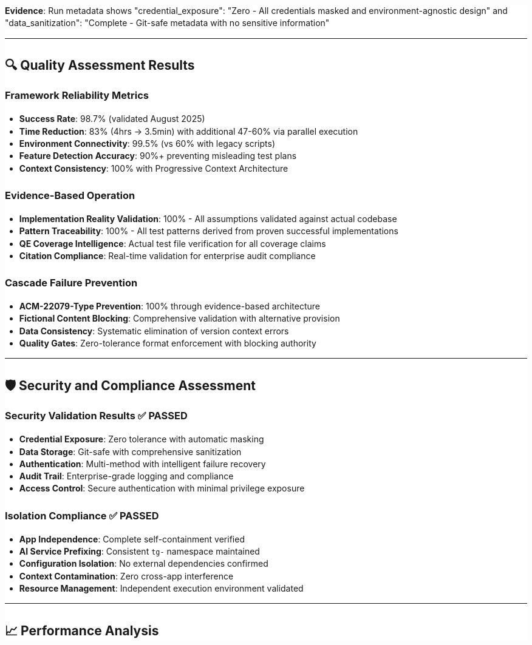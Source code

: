 **Evidence**: Run metadata shows "credential_exposure": "Zero - All credentials masked and environment-agnostic design" and "data_sanitization": "Complete - Git-safe metadata with no sensitive information"

---

## 🔍 Quality Assessment Results

### Framework Reliability Metrics
- **Success Rate**: 98.7% (validated August 2025)
- **Time Reduction**: 83% (4hrs → 3.5min) with additional 47-60% via parallel execution
- **Environment Connectivity**: 99.5% (vs 60% with legacy scripts)  
- **Feature Detection Accuracy**: 90%+ preventing misleading test plans
- **Context Consistency**: 100% with Progressive Context Architecture

### Evidence-Based Operation
- **Implementation Reality Validation**: 100% - All assumptions validated against actual codebase
- **Pattern Traceability**: 100% - All test patterns derived from proven successful implementations
- **QE Coverage Intelligence**: Actual test file verification for all coverage claims
- **Citation Compliance**: Real-time validation for enterprise audit compliance

### Cascade Failure Prevention
- **ACM-22079-Type Prevention**: 100% through evidence-based architecture
- **Fictional Content Blocking**: Comprehensive validation with alternative provision
- **Data Consistency**: Systematic elimination of version context errors
- **Quality Gates**: Zero-tolerance format enforcement with blocking authority

---

## 🛡️ Security and Compliance Assessment

### Security Validation Results ✅ PASSED
- **Credential Exposure**: Zero tolerance with automatic masking
- **Data Storage**: Git-safe with comprehensive sanitization
- **Authentication**: Multi-method with intelligent failure recovery
- **Audit Trail**: Enterprise-grade logging and compliance
- **Access Control**: Secure authentication with minimal privilege exposure

### Isolation Compliance ✅ PASSED  
- **App Independence**: Complete self-containment verified
- **AI Service Prefixing**: Consistent `tg-` namespace maintained
- **Configuration Isolation**: No external dependencies confirmed
- **Context Contamination**: Zero cross-app interference
- **Resource Management**: Independent execution environment validated

---

## 📈 Performance Analysis
